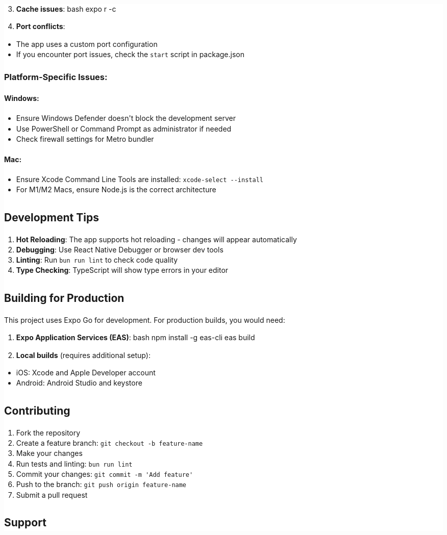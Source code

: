 3. **Cache issues**:
bash
   expo r -c
   
4. **Port conflicts**:
- The app uses a custom port configuration
- If you encounter port issues, check the `start` script in package.json

### Platform-Specific Issues:

#### Windows:
- Ensure Windows Defender doesn't block the development server
- Use PowerShell or Command Prompt as administrator if needed
- Check firewall settings for Metro bundler

#### Mac:
- Ensure Xcode Command Line Tools are installed: `xcode-select --install`
- For M1/M2 Macs, ensure Node.js is the correct architecture

## Development Tips

1. **Hot Reloading**: The app supports hot reloading - changes will appear automatically
2. **Debugging**: Use React Native Debugger or browser dev tools
3. **Linting**: Run `bun run lint` to check code quality
4. **Type Checking**: TypeScript will show type errors in your editor

## Building for Production

This project uses Expo Go for development. For production builds, you would need:

1. **Expo Application Services (EAS)**:
bash
   npm install -g eas-cli
   eas build
   
2. **Local builds** (requires additional setup):
- iOS: Xcode and Apple Developer account
- Android: Android Studio and keystore

## Contributing

1. Fork the repository
2. Create a feature branch: `git checkout -b feature-name`
3. Make your changes
4. Run tests and linting: `bun run lint`
5. Commit your changes: `git commit -m 'Add feature'`
6. Push to the branch: `git push origin feature-name`
7. Submit a pull request

## Support
